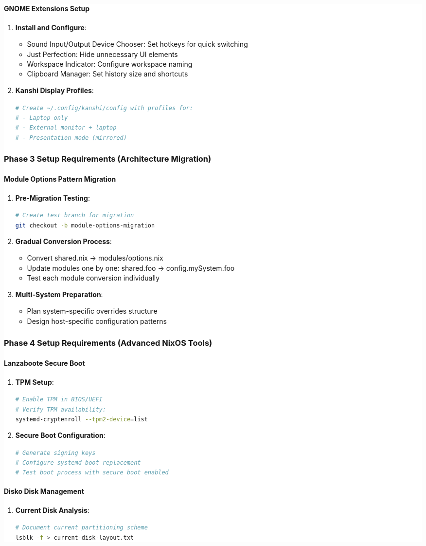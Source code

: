 #### **GNOME Extensions Setup**
1. **Install and Configure**:
   - Sound Input/Output Device Chooser: Set hotkeys for quick switching
   - Just Perfection: Hide unnecessary UI elements
   - Workspace Indicator: Configure workspace naming
   - Clipboard Manager: Set history size and shortcuts

2. **Kanshi Display Profiles**:
   ```bash
   # Create ~/.config/kanshi/config with profiles for:
   # - Laptop only
   # - External monitor + laptop
   # - Presentation mode (mirrored)
   ```

### **Phase 3 Setup Requirements (Architecture Migration)**

#### **Module Options Pattern Migration**
1. **Pre-Migration Testing**:
   ```bash
   # Create test branch for migration
   git checkout -b module-options-migration
   ```

2. **Gradual Conversion Process**:
   - Convert shared.nix → modules/options.nix
   - Update modules one by one: shared.foo → config.mySystem.foo
   - Test each module conversion individually

3. **Multi-System Preparation**:
   - Plan system-specific overrides structure
   - Design host-specific configuration patterns

### **Phase 4 Setup Requirements (Advanced NixOS Tools)**

#### **Lanzaboote Secure Boot**
1. **TPM Setup**:
   ```bash
   # Enable TPM in BIOS/UEFI
   # Verify TPM availability:
   systemd-cryptenroll --tpm2-device=list
   ```

2. **Secure Boot Configuration**:
   ```bash
   # Generate signing keys
   # Configure systemd-boot replacement
   # Test boot process with secure boot enabled
   ```

#### **Disko Disk Management**
1. **Current Disk Analysis**:
   ```bash
   # Document current partitioning scheme
   lsblk -f > current-disk-layout.txt
   ```

